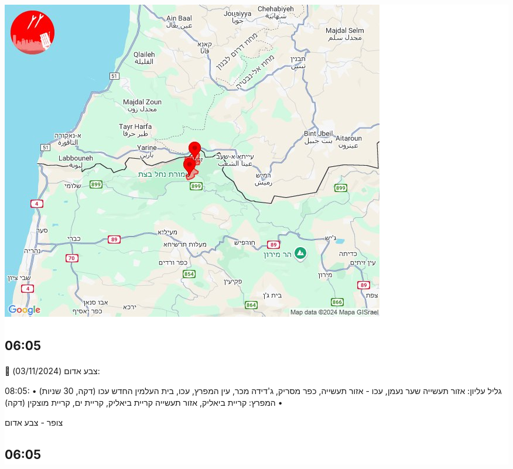 ![Photo](images/34230.jpg)

## 06:05

🔴 צבע אדום (03/11/2024):

08:05:
• גליל עליון: אזור תעשייה שער נעמן, עכו - אזור תעשייה, כפר מסריק, ג'דידה מכר, עין המפרץ, עכו, בית העלמין החדש עכו (דקה, 30 שניות)
• המפרץ: קריית ביאליק, אזור תעשייה קריית ביאליק, קריית ים, קריית מוצקין (דקה)

צופר - צבע אדום

## 06:05
